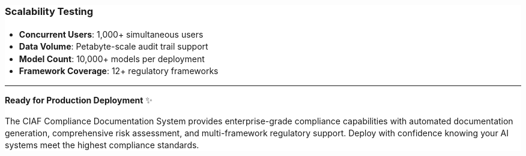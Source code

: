 ### Scalability Testing
- **Concurrent Users**: 1,000+ simultaneous users
- **Data Volume**: Petabyte-scale audit trail support
- **Model Count**: 10,000+ models per deployment
- **Framework Coverage**: 12+ regulatory frameworks

---

**Ready for Production Deployment** ✨

The CIAF Compliance Documentation System provides enterprise-grade compliance capabilities with automated documentation generation, comprehensive risk assessment, and multi-framework regulatory support. Deploy with confidence knowing your AI systems meet the highest compliance standards.
